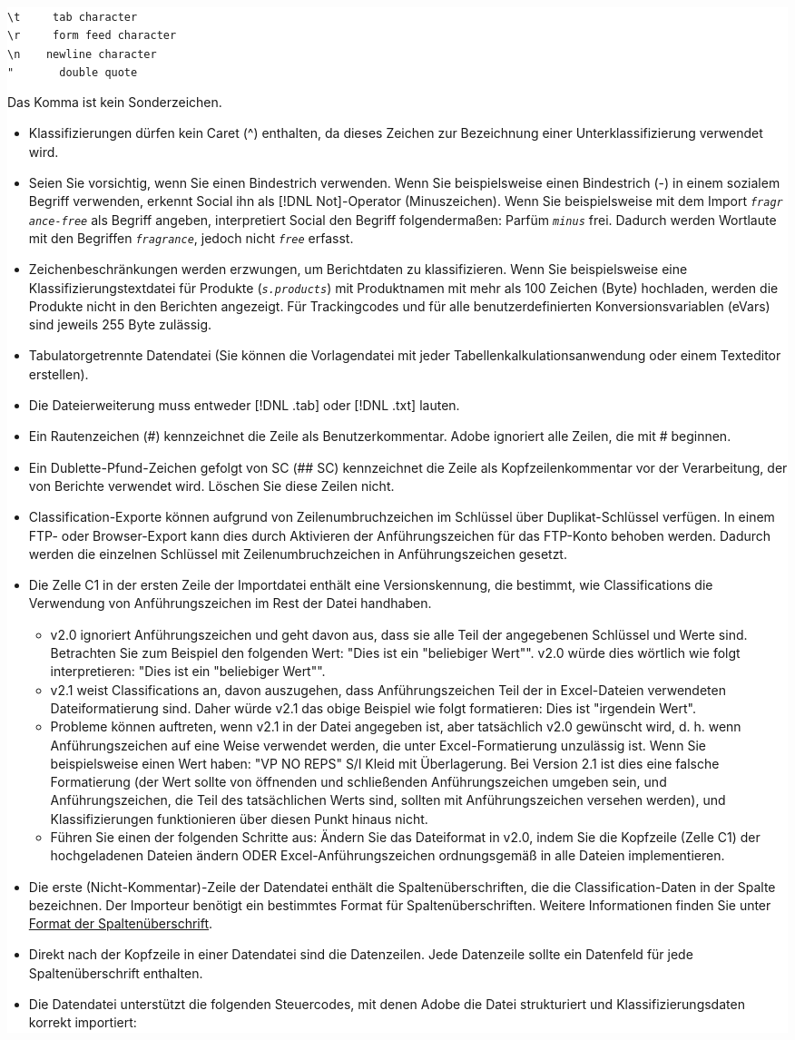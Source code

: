    ```
   \t     tab character 
   \r     form feed character 
   \n    newline character 
   "       double quote
   ```

   Das Komma ist kein Sonderzeichen.

* Klassifizierungen dürfen kein Caret (^) enthalten, da dieses Zeichen zur Bezeichnung einer Unterklassifizierung verwendet wird.
* Seien Sie vorsichtig, wenn Sie einen Bindestrich verwenden. Wenn Sie beispielsweise einen Bindestrich (-) in einem sozialem Begriff verwenden, erkennt Social ihn als [!DNL Not]-Operator (Minuszeichen). Wenn Sie beispielsweise mit dem Import *`fragrance-free`* als Begriff angeben, interpretiert Social den Begriff folgendermaßen: Parfüm *`minus`* frei. Dadurch werden Wortlaute mit den Begriffen *`fragrance`*, jedoch nicht *`free`* erfasst.
* Zeichenbeschränkungen werden erzwungen, um Berichtdaten zu klassifizieren. Wenn Sie beispielsweise eine Klassifizierungstextdatei für Produkte (*`s.products`*) mit Produktnamen mit mehr als 100 Zeichen (Byte) hochladen, werden die Produkte nicht in den Berichten angezeigt. Für Trackingcodes und für alle benutzerdefinierten Konversionsvariablen (eVars) sind jeweils 255 Byte zulässig.
* Tabulatorgetrennte Datendatei (Sie können die Vorlagendatei mit jeder Tabellenkalkulationsanwendung oder einem Texteditor erstellen).
* Die Dateierweiterung muss entweder [!DNL .tab] oder [!DNL .txt] lauten.
* Ein Rautenzeichen (#) kennzeichnet die Zeile als Benutzerkommentar. Adobe ignoriert alle Zeilen, die mit # beginnen.
* Ein Dublette-Pfund-Zeichen gefolgt von SC (## SC) kennzeichnet die Zeile als Kopfzeilenkommentar vor der Verarbeitung, der von Berichte verwendet wird. Löschen Sie diese Zeilen nicht.
* Classification-Exporte können aufgrund von Zeilenumbruchzeichen im Schlüssel über Duplikat-Schlüssel verfügen. In einem FTP- oder Browser-Export kann dies durch Aktivieren der Anführungszeichen für das FTP-Konto behoben werden. Dadurch werden die einzelnen Schlüssel mit Zeilenumbruchzeichen in Anführungszeichen gesetzt.
* Die Zelle C1 in der ersten Zeile der Importdatei enthält eine Versionskennung, die bestimmt, wie Classifications die Verwendung von Anführungszeichen im Rest der Datei handhaben.

   * v2.0 ignoriert Anführungszeichen und geht davon aus, dass sie alle Teil der angegebenen Schlüssel und Werte sind. Betrachten Sie zum Beispiel den folgenden Wert: &quot;Dies ist ein &quot;beliebiger Wert&quot;&quot;. v2.0 würde dies wörtlich wie folgt interpretieren: &quot;Dies ist ein &quot;beliebiger Wert&quot;&quot;.
   * v2.1 weist Classifications an, davon auszugehen, dass Anführungszeichen Teil der in Excel-Dateien verwendeten Dateiformatierung sind. Daher würde v2.1 das obige Beispiel wie folgt formatieren: Dies ist &quot;irgendein Wert&quot;.
   * Probleme können auftreten, wenn v2.1 in der Datei angegeben ist, aber tatsächlich v2.0 gewünscht wird, d. h. wenn Anführungszeichen auf eine Weise verwendet werden, die unter Excel-Formatierung unzulässig ist. Wenn Sie beispielsweise einen Wert haben: &quot;VP NO REPS&quot; S/l Kleid mit Überlagerung. Bei Version 2.1 ist dies eine falsche Formatierung (der Wert sollte von öffnenden und schließenden Anführungszeichen umgeben sein, und Anführungszeichen, die Teil des tatsächlichen Werts sind, sollten mit Anführungszeichen versehen werden), und Klassifizierungen funktionieren über diesen Punkt hinaus nicht.
   * Führen Sie einen der folgenden Schritte aus: Ändern Sie das Dateiformat in v2.0, indem Sie die Kopfzeile (Zelle C1) der hochgeladenen Dateien ändern ODER Excel-Anführungszeichen ordnungsgemäß in alle Dateien implementieren.

* Die erste (Nicht-Kommentar)-Zeile der Datendatei enthält die Spaltenüberschriften, die die Classification-Daten in der Spalte bezeichnen. Der Importeur benötigt ein bestimmtes Format für Spaltenüberschriften. Weitere Informationen finden Sie unter [Format der Spaltenüberschrift](/help/components/c-classifications2/c-classifications-importer/c-saint-data-files.md).
* Direkt nach der Kopfzeile in einer Datendatei sind die Datenzeilen. Jede Datenzeile sollte ein Datenfeld für jede Spaltenüberschrift enthalten.
* Die Datendatei unterstützt die folgenden Steuercodes, mit denen Adobe die Datei strukturiert und Klassifizierungsdaten korrekt importiert:
